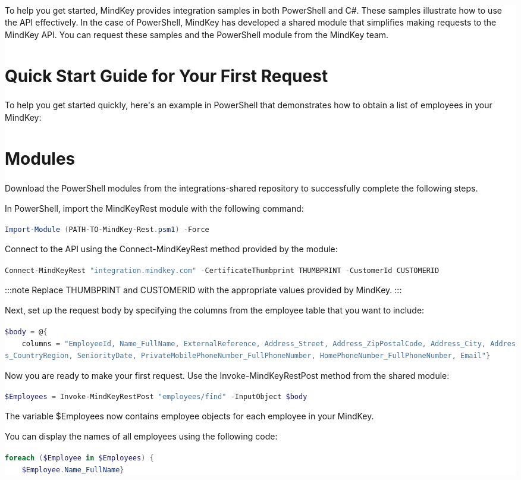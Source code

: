 To help you get started, MindKey provides integration samples in both PowerShell and C#. These samples illustrate how to use the API effectively. In the case of PowerShell, MindKey has developed a shared module that simplifies making requests to the MindKey API. You can request these samples and the PowerShell module from the MindKey team.

# Quick Start Guide for Your First Request

To help you get started quickly, here's an example in PowerShell that demonstrates how to obtain a list of employees in your MindKey:

# Modules

Download the PowerShell modules from the integrations-shared repository to successfully complete the following steps.

In PowerShell, import the MindKeyRest module with the following command:

```powershell
Import-Module (PATH-TO-MindKey-Rest.psm1) -Force
```

Connect to the API using the Connect-MindKeyRest method provided by the module:

```powershell
Connect-MindKeyRest "integration.mindkey.com" -CertificateThumbprint THUMBPRINT -CustomerId CUSTOMERID
```

:::note
Replace THUMBPRINT and CUSTOMERID with the appropriate values provided by MindKey.
:::

Next, set up the request body by specifying the columns from the employee table that you want to include:

```powershell
$body = @{
    columns = "EmployeeId, Name_FullName, ExternalReference, Address_Street, Address_ZipPostalCode, Address_City, Address_CountryRegion, SeniorityDate, PrivateMobilePhoneNumber_FullPhoneNumber, HomePhoneNumber_FullPhoneNumber, Email"}
```

Now you are ready to make your first request. Use the Invoke-MindKeyRestPost method from the shared module:

```powershell
$Employees = Invoke-MindKeyRestPost "employees/find" -InputObject $body
```

The variable $Employees now contains employee objects for each employee in your MindKey.

You can display the names of all employees using the following code:

```powershell
foreach ($Employee in $Employees) {
    $Employee.Name_FullName}
```
